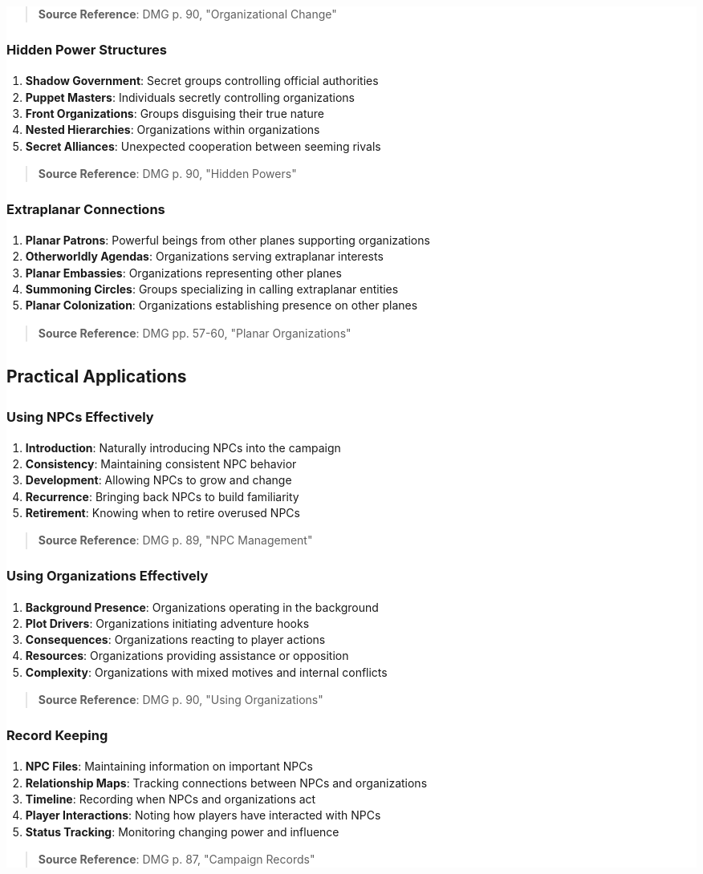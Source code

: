 > **Source Reference**: DMG p. 90, "Organizational Change"

### Hidden Power Structures

1. **Shadow Government**: Secret groups controlling official authorities
2. **Puppet Masters**: Individuals secretly controlling organizations
3. **Front Organizations**: Groups disguising their true nature
4. **Nested Hierarchies**: Organizations within organizations
5. **Secret Alliances**: Unexpected cooperation between seeming rivals

> **Source Reference**: DMG p. 90, "Hidden Powers"

### Extraplanar Connections

1. **Planar Patrons**: Powerful beings from other planes supporting organizations
2. **Otherworldly Agendas**: Organizations serving extraplanar interests
3. **Planar Embassies**: Organizations representing other planes
4. **Summoning Circles**: Groups specializing in calling extraplanar entities
5. **Planar Colonization**: Organizations establishing presence on other planes

> **Source Reference**: DMG pp. 57-60, "Planar Organizations"

## Practical Applications

### Using NPCs Effectively

1. **Introduction**: Naturally introducing NPCs into the campaign
2. **Consistency**: Maintaining consistent NPC behavior
3. **Development**: Allowing NPCs to grow and change
4. **Recurrence**: Bringing back NPCs to build familiarity
5. **Retirement**: Knowing when to retire overused NPCs

> **Source Reference**: DMG p. 89, "NPC Management"

### Using Organizations Effectively

1. **Background Presence**: Organizations operating in the background
2. **Plot Drivers**: Organizations initiating adventure hooks
3. **Consequences**: Organizations reacting to player actions
4. **Resources**: Organizations providing assistance or opposition
5. **Complexity**: Organizations with mixed motives and internal conflicts

> **Source Reference**: DMG p. 90, "Using Organizations"

### Record Keeping

1. **NPC Files**: Maintaining information on important NPCs
2. **Relationship Maps**: Tracking connections between NPCs and organizations
3. **Timeline**: Recording when NPCs and organizations act
4. **Player Interactions**: Noting how players have interacted with NPCs
5. **Status Tracking**: Monitoring changing power and influence

> **Source Reference**: DMG p. 87, "Campaign Records"
